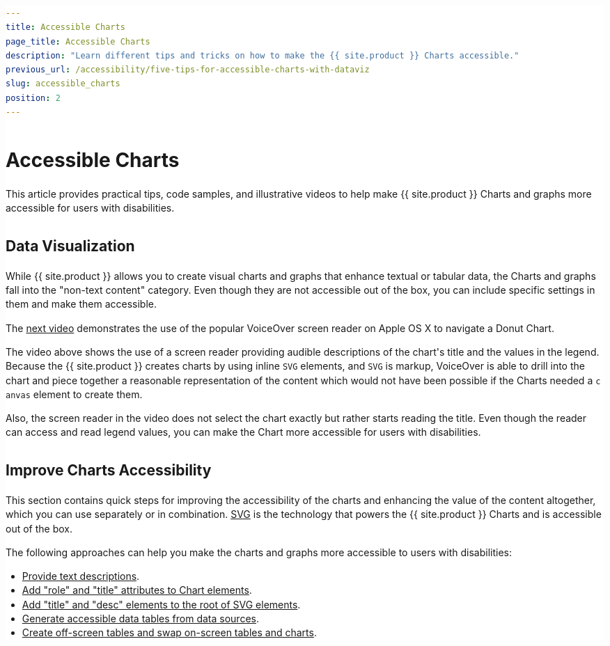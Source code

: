 ```yaml
---
title: Accessible Charts
page_title: Accessible Charts
description: "Learn different tips and tricks on how to make the {{ site.product }} Charts accessible."
previous_url: /accessibility/five-tips-for-accessible-charts-with-dataviz
slug: accessible_charts
position: 2
---
```


# Accessible Charts

This article provides practical tips, code samples, and illustrative videos to help make {{ site.product }} Charts and graphs more accessible for users with disabilities.

## Data Visualization

While {{ site.product }} allows you to create visual charts and graphs that enhance textual or tabular data, the Charts and graphs fall into the "non-text content" category. Even though they are not accessible out of the box, you can include specific settings in them and make them accessible.

The <a href="https://www.youtube.com/watch?v=lymGnquNxBg&feature=youtu.be" target="_blank">next video</a> demonstrates the use of the popular VoiceOver screen reader on Apple OS X to navigate a Donut Chart.

<iframe width="853" height="480" src="https://www.youtube.com/embed/lymGnquNxBg" frameborder="0" allowfullscreen></iframe>

The video above shows the use of a screen reader providing audible descriptions of the chart's title and the values in the legend. Because the {{ site.product }} creates charts by using inline `SVG` elements, and `SVG` is markup, VoiceOver is able to drill into the chart and piece together a reasonable representation of the content which would not have been possible if the Charts needed a `canvas` element to create them.

Also, the screen reader in the video does not select the chart exactly but rather starts reading the title. Even though the reader can access and read legend values, you can make the Chart more accessible for users with disabilities.

## Improve Charts Accessibility

This section contains quick steps for improving the accessibility of the charts and enhancing the value of the content altogether, which you can use separately or in combination. <a href="https://developer.mozilla.org/en-US/docs/Web/SVG" target="_blank">SVG</a> is the technology that powers the {{ site.product }} Charts and is accessible out of the box.

The following approaches can help you make the charts and graphs more accessible to users with disabilities:

* [Provide text descriptions](#providing-text-descriptions).
* [Add "role" and "title" attributes to Chart elements](#adding-role-and-title-to-chart-elements).
* [Add "title" and "desc" elements to the root of SVG elements](#adding-title-and-desc-to-the-root-of-svg-elements).
* [Generate accessible data tables from data sources](#generating-accessible-data-tables-from-data-sources). 
* [Create off-screen tables and swap on-screen tables and charts](#creating-off-screen-tables-and-swap-on-screen-tables-and-charts).
